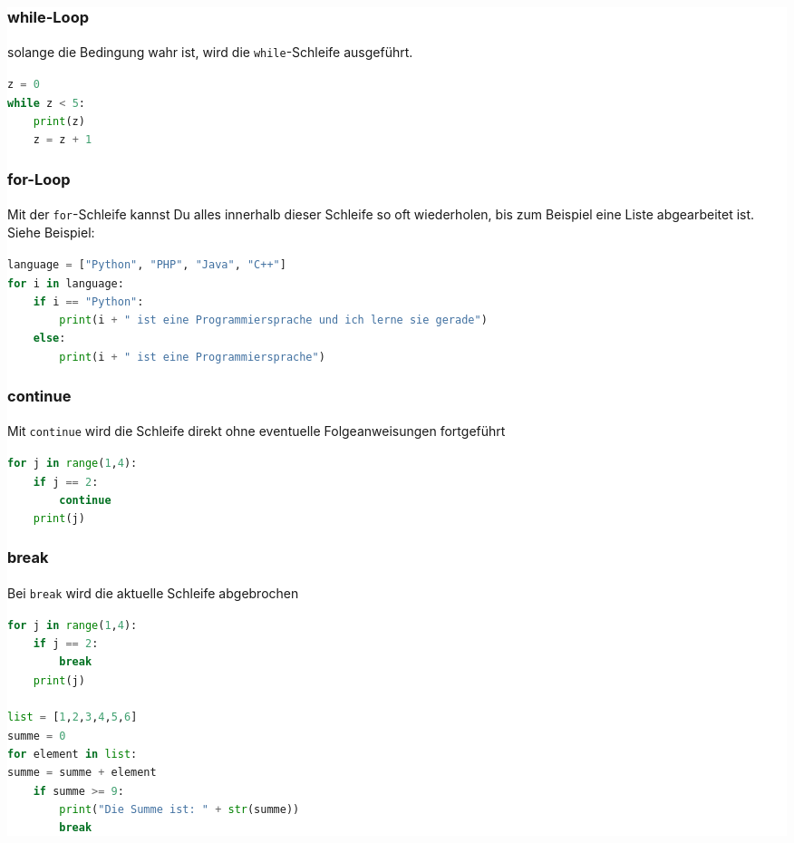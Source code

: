 ### while-Loop
solange die Bedingung wahr ist, wird die `while`-Schleife ausgeführt.

```python
z = 0
while z < 5:
    print(z)
    z = z + 1
```

### for-Loop
Mit der `for`-Schleife kannst Du alles innerhalb dieser Schleife so oft wiederholen, bis zum Beispiel eine Liste abgearbeitet ist. Siehe Beispiel:

```python
language = ["Python", "PHP", "Java", "C++"]
for i in language:
    if i == "Python":
        print(i + " ist eine Programmiersprache und ich lerne sie gerade")
    else:
        print(i + " ist eine Programmiersprache")
```

### continue
Mit `continue` wird die Schleife direkt ohne eventuelle Folgeanweisungen fortgeführt

```python
for j in range(1,4):
    if j == 2:
        continue
    print(j)
```

### break
Bei `break` wird die aktuelle Schleife abgebrochen

```python
for j in range(1,4):
    if j == 2:
        break
    print(j)

list = [1,2,3,4,5,6]
summe = 0
for element in list:
summe = summe + element
    if summe >= 9:
        print("Die Summe ist: " + str(summe))
        break
```
